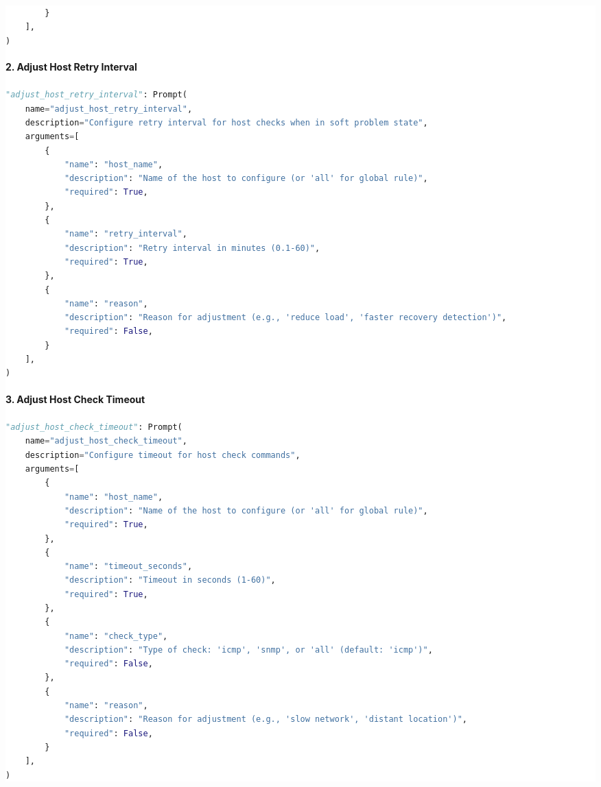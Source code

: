```python
        }
    ],
)
```

#### 2. Adjust Host Retry Interval
```python
"adjust_host_retry_interval": Prompt(
    name="adjust_host_retry_interval",
    description="Configure retry interval for host checks when in soft problem state",
    arguments=[
        {
            "name": "host_name",
            "description": "Name of the host to configure (or 'all' for global rule)",
            "required": True,
        },
        {
            "name": "retry_interval", 
            "description": "Retry interval in minutes (0.1-60)",
            "required": True,
        },
        {
            "name": "reason",
            "description": "Reason for adjustment (e.g., 'reduce load', 'faster recovery detection')",
            "required": False,
        }
    ],
)
```

#### 3. Adjust Host Check Timeout
```python
"adjust_host_check_timeout": Prompt(
    name="adjust_host_check_timeout",
    description="Configure timeout for host check commands",
    arguments=[
        {
            "name": "host_name",
            "description": "Name of the host to configure (or 'all' for global rule)",
            "required": True,
        },
        {
            "name": "timeout_seconds", 
            "description": "Timeout in seconds (1-60)",
            "required": True,
        },
        {
            "name": "check_type",
            "description": "Type of check: 'icmp', 'snmp', or 'all' (default: 'icmp')",
            "required": False,
        },
        {
            "name": "reason",
            "description": "Reason for adjustment (e.g., 'slow network', 'distant location')",
            "required": False,
        }
    ],
)
```
